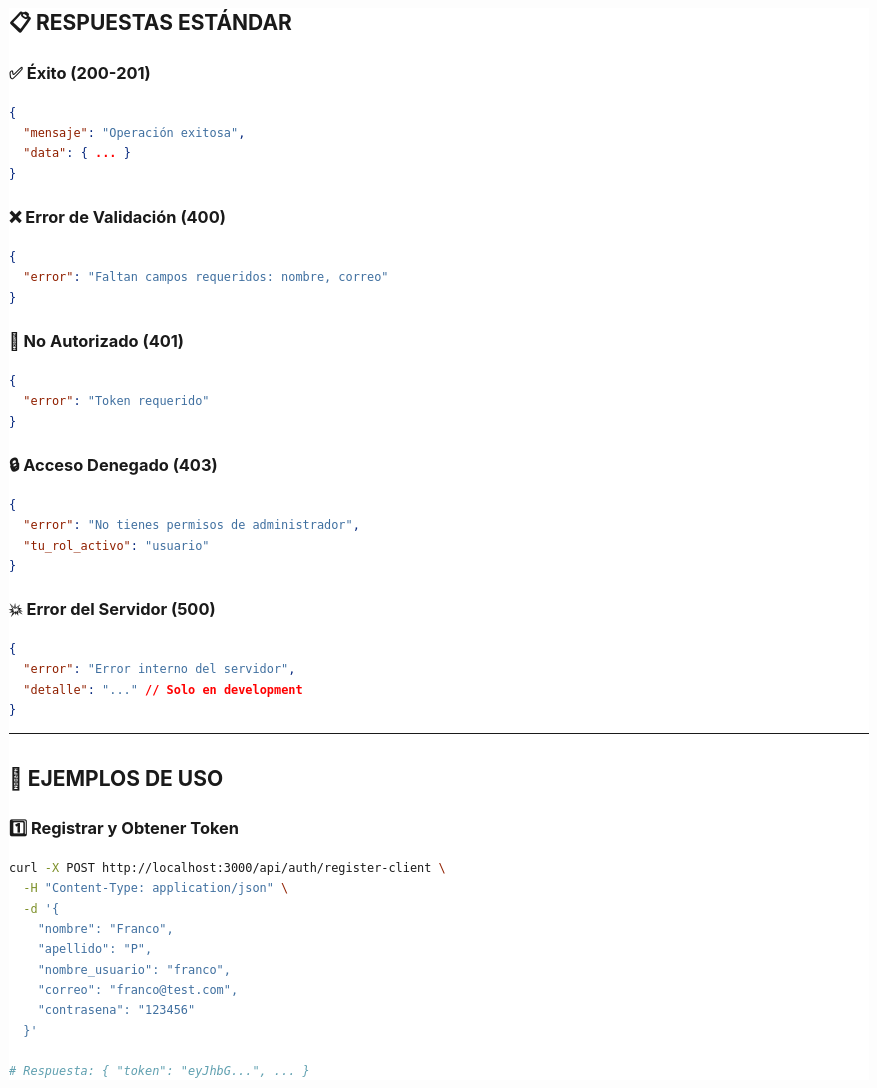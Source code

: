 ## 📋 RESPUESTAS ESTÁNDAR

### ✅ Éxito (200-201)
```json
{
  "mensaje": "Operación exitosa",
  "data": { ... }
}
```

### ❌ Error de Validación (400)
```json
{
  "error": "Faltan campos requeridos: nombre, correo"
}
```

### 🚫 No Autorizado (401)
```json
{
  "error": "Token requerido"
}
```

### 🔒 Acceso Denegado (403)
```json
{
  "error": "No tienes permisos de administrador",
  "tu_rol_activo": "usuario"
}
```

### 💥 Error del Servidor (500)
```json
{
  "error": "Error interno del servidor",
  "detalle": "..." // Solo en development
}
```

---

## 🧪 EJEMPLOS DE USO

### 1️⃣ Registrar y Obtener Token
```bash
curl -X POST http://localhost:3000/api/auth/register-client \
  -H "Content-Type: application/json" \
  -d '{
    "nombre": "Franco",
    "apellido": "P",
    "nombre_usuario": "franco",
    "correo": "franco@test.com",
    "contrasena": "123456"
  }'

# Respuesta: { "token": "eyJhbG...", ... }
```
